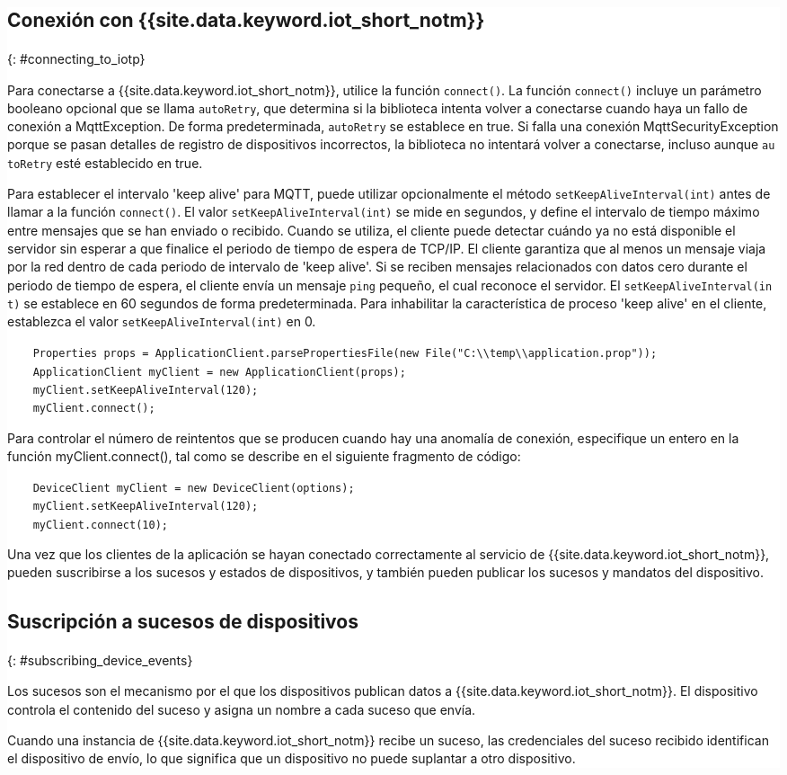 ## Conexión con {{site.data.keyword.iot_short_notm}}
{: #connecting_to_iotp}

Para conectarse a {{site.data.keyword.iot_short_notm}}, utilice la función `connect()`. La función `connect()` incluye un parámetro booleano opcional que se llama `autoRetry`, que determina si la biblioteca intenta volver a conectarse cuando haya un fallo de conexión a MqttException. De forma predeterminada, `autoRetry` se establece en true. Si falla una conexión MqttSecurityException porque se pasan detalles de registro de dispositivos incorrectos, la biblioteca no intentará volver a conectarse, incluso aunque `autoRetry` esté establecido en true.

Para establecer el intervalo 'keep alive' para MQTT, puede utilizar opcionalmente el método `setKeepAliveInterval(int)` antes de llamar a la función `connect()`. El valor `setKeepAliveInterval(int)` se mide en segundos, y define el intervalo de tiempo máximo entre mensajes que se han enviado o recibido. Cuando se utiliza, el cliente puede detectar cuándo ya no está disponible el servidor sin esperar a que finalice el periodo de tiempo de espera de TCP/IP. El cliente garantiza que al menos un mensaje viaja por la red dentro de cada periodo de intervalo de 'keep alive'. Si se reciben mensajes relacionados con datos cero durante el periodo de tiempo de espera, el cliente envía un mensaje `ping` pequeño, el cual reconoce el servidor. El `setKeepAliveInterval(int)` se establece en 60 segundos de forma predeterminada. Para inhabilitar la característica de proceso 'keep alive' en el cliente, establezca el valor `setKeepAliveInterval(int)` en 0.

```
    Properties props = ApplicationClient.parsePropertiesFile(new File("C:\\temp\\application.prop"));
    ApplicationClient myClient = new ApplicationClient(props);
    myClient.setKeepAliveInterval(120);
    myClient.connect();
```

Para controlar el número de reintentos que se producen cuando hay una anomalía de conexión, especifique un entero en la función myClient.connect(), tal como se describe en el siguiente fragmento de código:

```
    DeviceClient myClient = new DeviceClient(options);
    myClient.setKeepAliveInterval(120);
    myClient.connect(10);
```

Una vez que los clientes de la aplicación se hayan conectado correctamente al servicio de {{site.data.keyword.iot_short_notm}}, pueden suscribirse a los sucesos y estados de dispositivos, y también pueden publicar los sucesos y mandatos del dispositivo.

## Suscripción a sucesos de dispositivos
{: #subscribing_device_events}

Los sucesos son el mecanismo por el que los dispositivos publican datos a {{site.data.keyword.iot_short_notm}}. El dispositivo controla el contenido del suceso y asigna un nombre a cada suceso que envía.

Cuando una instancia de {{site.data.keyword.iot_short_notm}} recibe un suceso, las credenciales del suceso recibido identifican el dispositivo de envío, lo que significa que un dispositivo no puede suplantar a otro dispositivo.
